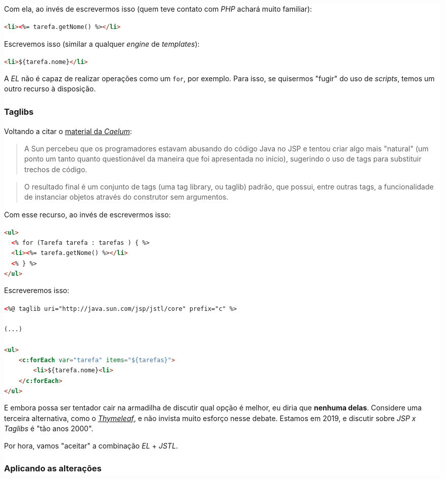 Com ela, ao invés de escrevermos isso (quem teve contato com _PHP_ achará muito familiar):

```html
<li><%= tarefa.getNome() %></li>
```

Escrevemos isso (similar a qualquer _engine_ de _templates_):

```html
<li>${tarefa.nome}</li>
```

A _EL_ não é capaz de realizar operações como um `for`, por exemplo. Para isso, se quisermos "fugir" do uso de _scripts_, temos um outro recurso à disposição.

### Taglibs

Voltando a citar o [material da _Caelum_](https://www.caelum.com.br/apostila-java-web/usando-taglibs/ "Usando Taglibs"):

> A Sun percebeu que os programadores estavam abusando do código Java no JSP e tentou criar algo mais "natural" (um ponto um tanto quanto questionável da maneira que foi apresentada no início), sugerindo o uso de tags para substituir trechos de código.

> O resultado final é um conjunto de tags (uma tag library, ou taglib) padrão, que possui, entre outras tags, a funcionalidade de instanciar objetos através do construtor sem argumentos.

Com esse recurso, ao invés de escrevermos isso:

```html
<ul>
  <% for (Tarefa tarefa : tarefas ) { %>
  <li><%= tarefa.getNome() %></li>
  <% } %>
</ul>
```

Escreveremos isso:

```html
<%@ taglib uri="http://java.sun.com/jsp/jstl/core" prefix="c" %>

(...)

<ul>
    <c:forEach var="tarefa" items="${tarefas}">
        <li>${tarefa.nome}<li>
    </c:forEach>
</ul>
```

E embora possa ser tentador cair na armadilha de discutir qual opção é melhor, eu diria que **nenhuma delas**. Considere uma terceira alternativa, como o [_Thymeleaf_](https://www.thymeleaf.org/doc/articles/thvsjsp.html "Spring MVC view layer: Thymeleaf vs. JSP"), e não invista muito esforço nesse debate. Estamos em 2019, e discutir sobre _JSP x Taglibs_ é "tão anos 2000".

Por hora, vamos "aceitar" a combinação _EL_ + _JSTL_.

### Aplicando as alterações

